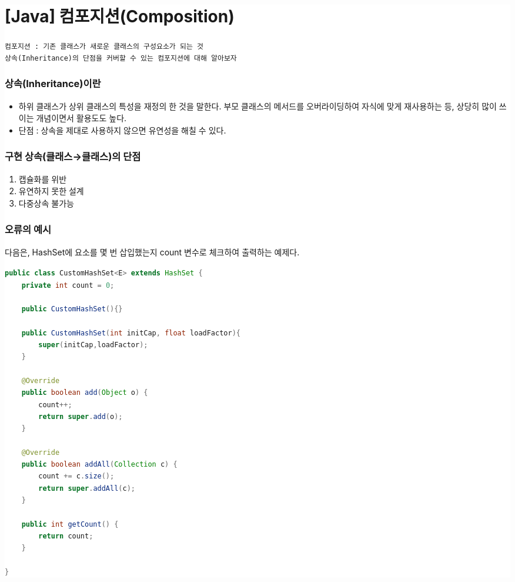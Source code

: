 # [Java] 컴포지션(Composition)

```
컴포지션 : 기존 클래스가 새로운 클래스의 구성요소가 되는 것
상속(Inheritance)의 단점을 커버할 수 있는 컴포지션에 대해 알아보자

```

### 상속(Inheritance)이란

- 하위 클래스가 상위 클래스의 특성을 재정의 한 것을 말한다. 부모 클래스의 메서드를 오버라이딩하여 자식에 맞게 재사용하는 등, 상당히 많이 쓰이는 개념이면서 활용도도 높다.
- 단점 : 상속을 제대로 사용하지 않으면 유연성을 해칠 수 있다.

### 구현 상속(클래스→클래스)의 단점

1. 캡슐화를 위반
2. 유연하지 못한 설계
3. 다중상속 불가능

### 오류의 예시

다음은, HashSet에 요소를 몇 번 삽입했는지 count 변수로 체크하여 출력하는 예제다.

```java
public class CustomHashSet<E> extends HashSet {
    private int count = 0;

    public CustomHashSet(){}

    public CustomHashSet(int initCap, float loadFactor){
        super(initCap,loadFactor);
    }

    @Override
    public boolean add(Object o) {
        count++;
        return super.add(o);
    }

    @Override
    public boolean addAll(Collection c) {
        count += c.size();
        return super.addAll(c);
    }

    public int getCount() {
        return count;
    }

}
```
